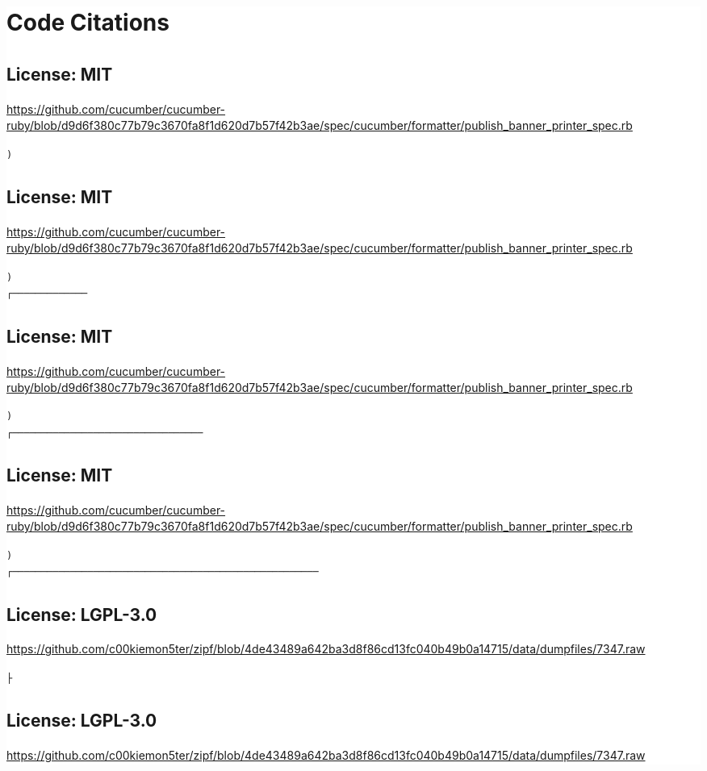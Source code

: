 # Code Citations

## License: MIT
https://github.com/cucumber/cucumber-ruby/blob/d9d6f380c77b79c3670fa8f1d620d7b57f42b3ae/spec/cucumber/formatter/publish_banner_printer_spec.rb

```
)
```


## License: MIT
https://github.com/cucumber/cucumber-ruby/blob/d9d6f380c77b79c3670fa8f1d620d7b57f42b3ae/spec/cucumber/formatter/publish_banner_printer_spec.rb

```
)
┌─────────────
```


## License: MIT
https://github.com/cucumber/cucumber-ruby/blob/d9d6f380c77b79c3670fa8f1d620d7b57f42b3ae/spec/cucumber/formatter/publish_banner_printer_spec.rb

```
)
┌─────────────────────────────────
```


## License: MIT
https://github.com/cucumber/cucumber-ruby/blob/d9d6f380c77b79c3670fa8f1d620d7b57f42b3ae/spec/cucumber/formatter/publish_banner_printer_spec.rb

```
)
┌─────────────────────────────────────────────────────
```


## License: LGPL-3.0
https://github.com/c00kiemon5ter/zipf/blob/4de43489a642ba3d8f86cd13fc040b49b0a14715/data/dumpfiles/7347.raw

```
├
```


## License: LGPL-3.0
https://github.com/c00kiemon5ter/zipf/blob/4de43489a642ba3d8f86cd13fc040b49b0a14715/data/dumpfiles/7347.raw
